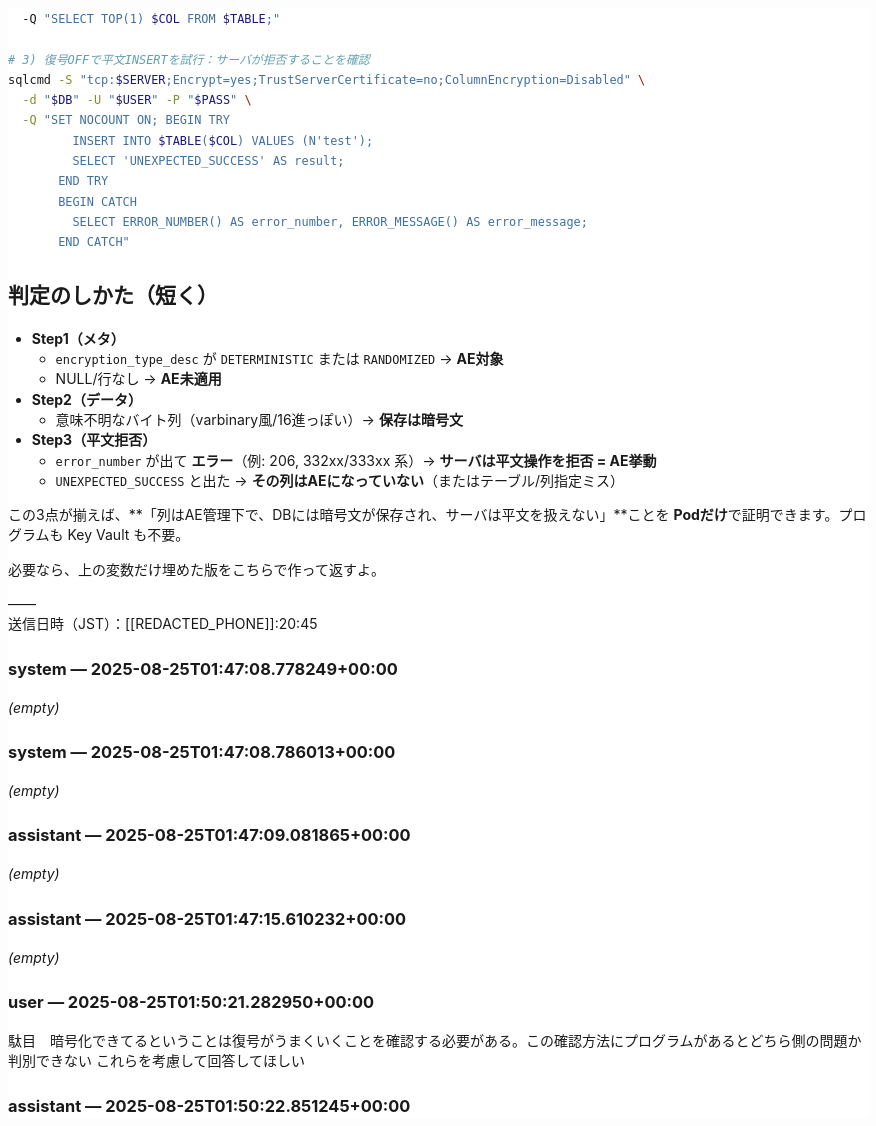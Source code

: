 ```bash
  -Q "SELECT TOP(1) $COL FROM $TABLE;"

# 3) 復号OFFで平文INSERTを試行：サーバが拒否することを確認
sqlcmd -S "tcp:$SERVER;Encrypt=yes;TrustServerCertificate=no;ColumnEncryption=Disabled" \
  -d "$DB" -U "$USER" -P "$PASS" \
  -Q "SET NOCOUNT ON; BEGIN TRY
         INSERT INTO $TABLE($COL) VALUES (N'test');
         SELECT 'UNEXPECTED_SUCCESS' AS result;
       END TRY
       BEGIN CATCH
         SELECT ERROR_NUMBER() AS error_number, ERROR_MESSAGE() AS error_message;
       END CATCH"
```

## 判定のしかた（短く）
- **Step1（メタ）**  
  - `encryption_type_desc` が `DETERMINISTIC` または `RANDOMIZED` → **AE対象**  
  - NULL/行なし → **AE未適用**
- **Step2（データ）**  
  - 意味不明なバイト列（varbinary風/16進っぽい）→ **保存は暗号文**
- **Step3（平文拒否）**  
  - `error_number` が出て **エラー**（例: 206, 332xx/333xx 系）→ **サーバは平文操作を拒否 = AE挙動**  
  - `UNEXPECTED_SUCCESS` と出た → **その列はAEになっていない**（またはテーブル/列指定ミス）

この3点が揃えば、**「列はAE管理下で、DBには暗号文が保存され、サーバは平文を扱えない」**ことを **Podだけ**で証明できます。プログラムも Key Vault も不要。

必要なら、上の変数だけ埋めた版をこちらで作って返すよ。

――  
送信日時（JST）：[[REDACTED_PHONE]]:20:45

### system — 2025-08-25T01:47:08.778249+00:00

_(empty)_

### system — 2025-08-25T01:47:08.786013+00:00

_(empty)_

### assistant — 2025-08-25T01:47:09.081865+00:00

_(empty)_

### assistant — 2025-08-25T01:47:15.610232+00:00

_(empty)_

### user — 2025-08-25T01:50:21.282950+00:00

駄目　暗号化できてるということは復号がうまくいくことを確認する必要がある。この確認方法にプログラムがあるとどちら側の問題か判別できない
これらを考慮して回答してほしい

### assistant — 2025-08-25T01:50:22.851245+00:00
